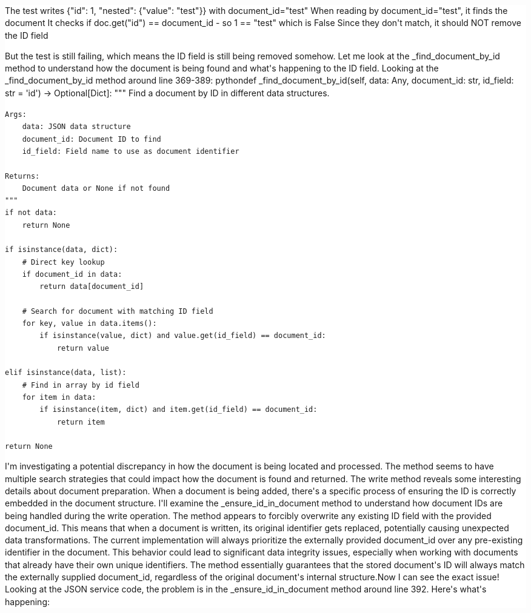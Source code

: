 The test writes {"id": 1, "nested": {"value": "test"}} with document_id="test"
When reading by document_id="test", it finds the document
It checks if doc.get("id") == document_id - so 1 == "test" which is False
Since they don't match, it should NOT remove the ID field

But the test is still failing, which means the ID field is still being removed somehow.
Let me look at the _find_document_by_id method to understand how the document is being found and what's happening to the ID field.
Looking at the _find_document_by_id method around line 369-389:
pythondef _find_document_by_id(self, data: Any, document_id: str, id_field: str = 'id') -> Optional[Dict]:
    """
    Find a document by ID in different data structures.
    
    Args:
        data: JSON data structure
        document_id: Document ID to find
        id_field: Field name to use as document identifier
        
    Returns:
        Document data or None if not found
    """
    if not data:
        return None
        
    if isinstance(data, dict):
        # Direct key lookup
        if document_id in data:
            return data[document_id]
        
        # Search for document with matching ID field
        for key, value in data.items():
            if isinstance(value, dict) and value.get(id_field) == document_id:
                return value
    
    elif isinstance(data, list):
        # Find in array by id field
        for item in data:
            if isinstance(item, dict) and item.get(id_field) == document_id:
                return item
    
    return None
I'm investigating a potential discrepancy in how the document is being located and processed. The method seems to have multiple search strategies that could impact how the document is found and returned.
The write method reveals some interesting details about document preparation. When a document is being added, there's a specific process of ensuring the ID is correctly embedded in the document structure. I'll examine the _ensure_id_in_document method to understand how document IDs are being handled during the write operation.
The method appears to forcibly overwrite any existing ID field with the provided document_id. This means that when a document is written, its original identifier gets replaced, potentially causing unexpected data transformations. The current implementation will always prioritize the externally provided document_id over any pre-existing identifier in the document.
This behavior could lead to significant data integrity issues, especially when working with documents that already have their own unique identifiers. The method essentially guarantees that the stored document's ID will always match the externally supplied document_id, regardless of the original document's internal structure.Now I can see the exact issue! Looking at the JSON service code, the problem is in the _ensure_id_in_document method around line 392. Here's what's happening:
